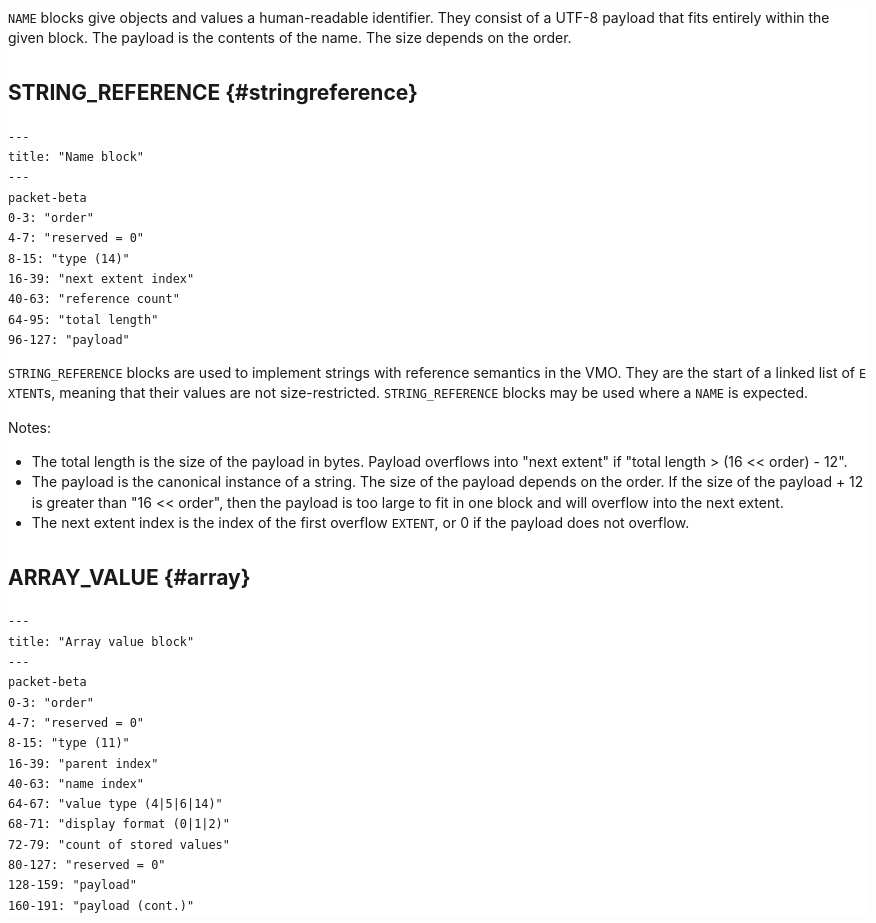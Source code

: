 `NAME` blocks give objects and values a human-readable identifier. They
consist of a UTF-8 payload that fits entirely within the given block.
The payload is the contents of the name. The size depends on the order.

## STRING\_REFERENCE {#stringreference}

```mermaid
---
title: "Name block"
---
packet-beta
0-3: "order"
4-7: "reserved = 0"
8-15: "type (14)"
16-39: "next extent index"
40-63: "reference count"
64-95: "total length"
96-127: "payload"
```

`STRING_REFERENCE` blocks are used to implement strings with reference semantics in the VMO.
They are the start of a linked list of `EXTENT`s, meaning that their values are not size-restricted.
`STRING_REFERENCE` blocks may be used where a `NAME` is expected.

Notes:

- The total length is the size of the payload in bytes. Payload overflows into
  "next extent" if "total length > (16 << order) - 12".
- The payload is the canonical instance of a string. The size of the payload
  depends on the order. If the size of the payload + 12 is greater than "16 << order",
  then the payload is too large to fit in one block and will overflow into the next
  extent.
- The next extent index is the index of the first overflow `EXTENT`, or 0 if the
  payload does not overflow.

## ARRAY\_VALUE {#array}

```mermaid
---
title: "Array value block"
---
packet-beta
0-3: "order"
4-7: "reserved = 0"
8-15: "type (11)"
16-39: "parent index"
40-63: "name index"
64-67: "value type (4|5|6|14)"
68-71: "display format (0|1|2)"
72-79: "count of stored values"
80-127: "reserved = 0"
128-159: "payload"
160-191: "payload (cont.)"
```
